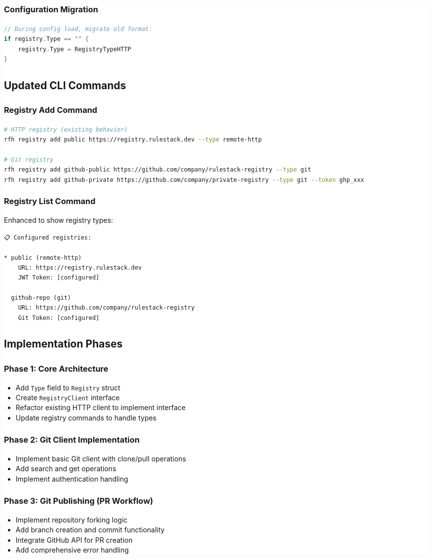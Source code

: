 ### Configuration Migration
```go
// During config load, migrate old format:
if registry.Type == "" {
    registry.Type = RegistryTypeHTTP
}
```

## Updated CLI Commands

### Registry Add Command
```bash
# HTTP registry (existing behavior)
rfh registry add public https://registry.rulestack.dev --type remote-http

# Git registry 
rfh registry add github-public https://github.com/company/rulestack-registry --type git
rfh registry add github-private https://github.com/company/private-registry --type git --token ghp_xxx
```

### Registry List Command
Enhanced to show registry types:
```
📋 Configured registries:

* public (remote-http)
    URL: https://registry.rulestack.dev
    JWT Token: [configured]

  github-repo (git)
    URL: https://github.com/company/rulestack-registry  
    Git Token: [configured]
```

## Implementation Phases

### Phase 1: Core Architecture
- Add `Type` field to `Registry` struct
- Create `RegistryClient` interface
- Refactor existing HTTP client to implement interface
- Update registry commands to handle types

### Phase 2: Git Client Implementation  
- Implement basic Git client with clone/pull operations
- Add search and get operations
- Implement authentication handling

### Phase 3: Git Publishing (PR Workflow)
- Implement repository forking logic
- Add branch creation and commit functionality  
- Integrate GitHub API for PR creation
- Add comprehensive error handling
